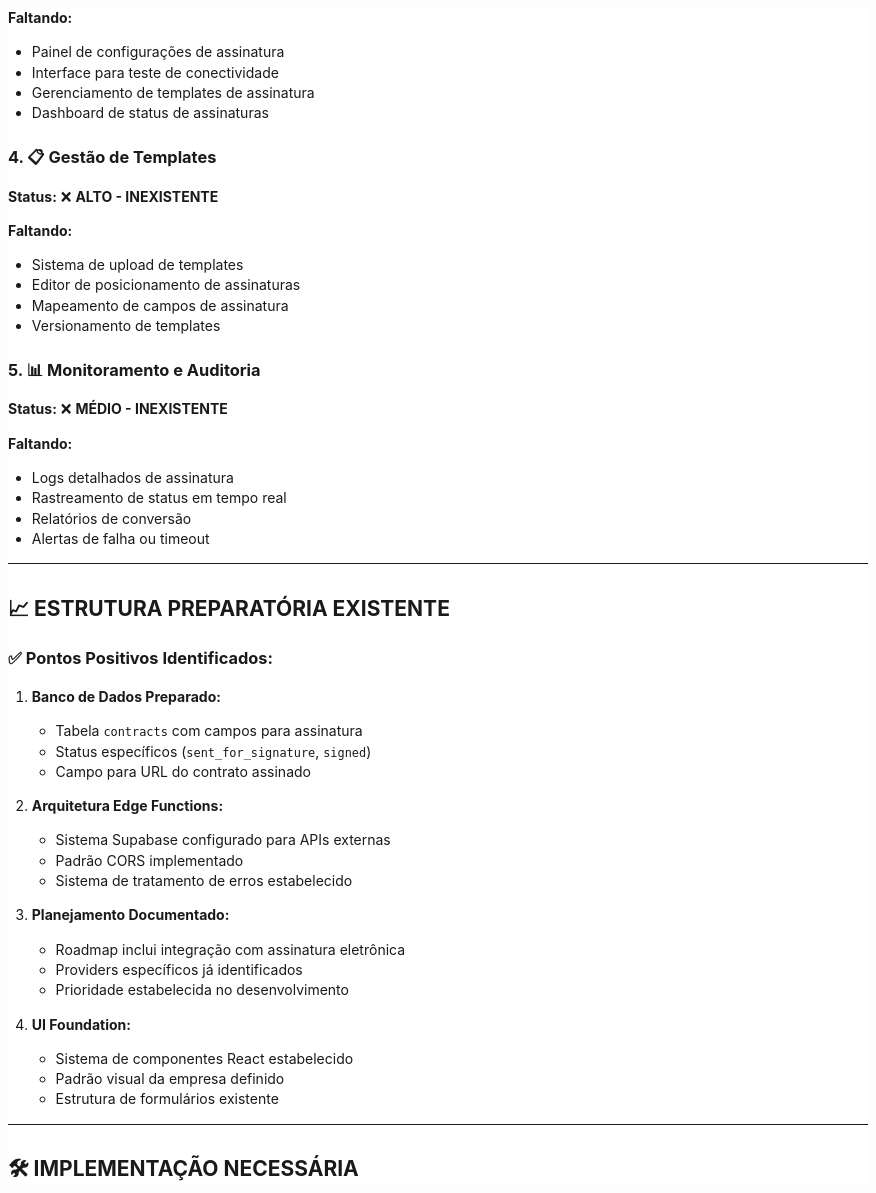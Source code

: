 **Faltando:**
- Painel de configurações de assinatura
- Interface para teste de conectividade
- Gerenciamento de templates de assinatura
- Dashboard de status de assinaturas

### 4. **📋 Gestão de Templates**
**Status:** ❌ **ALTO - INEXISTENTE**

**Faltando:**
- Sistema de upload de templates
- Editor de posicionamento de assinaturas
- Mapeamento de campos de assinatura
- Versionamento de templates

### 5. **📊 Monitoramento e Auditoria**
**Status:** ❌ **MÉDIO - INEXISTENTE**

**Faltando:**
- Logs detalhados de assinatura
- Rastreamento de status em tempo real
- Relatórios de conversão
- Alertas de falha ou timeout

---

## 📈 ESTRUTURA PREPARATÓRIA EXISTENTE

### ✅ **Pontos Positivos Identificados:**

1. **Banco de Dados Preparado:**
   - Tabela `contracts` com campos para assinatura
   - Status específicos (`sent_for_signature`, `signed`)
   - Campo para URL do contrato assinado

2. **Arquitetura Edge Functions:**
   - Sistema Supabase configurado para APIs externas
   - Padrão CORS implementado
   - Sistema de tratamento de erros estabelecido

3. **Planejamento Documentado:**
   - Roadmap inclui integração com assinatura eletrônica
   - Providers específicos já identificados
   - Prioridade estabelecida no desenvolvimento

4. **UI Foundation:**
   - Sistema de componentes React estabelecido
   - Padrão visual da empresa definido
   - Estrutura de formulários existente

---

## 🛠️ IMPLEMENTAÇÃO NECESSÁRIA
